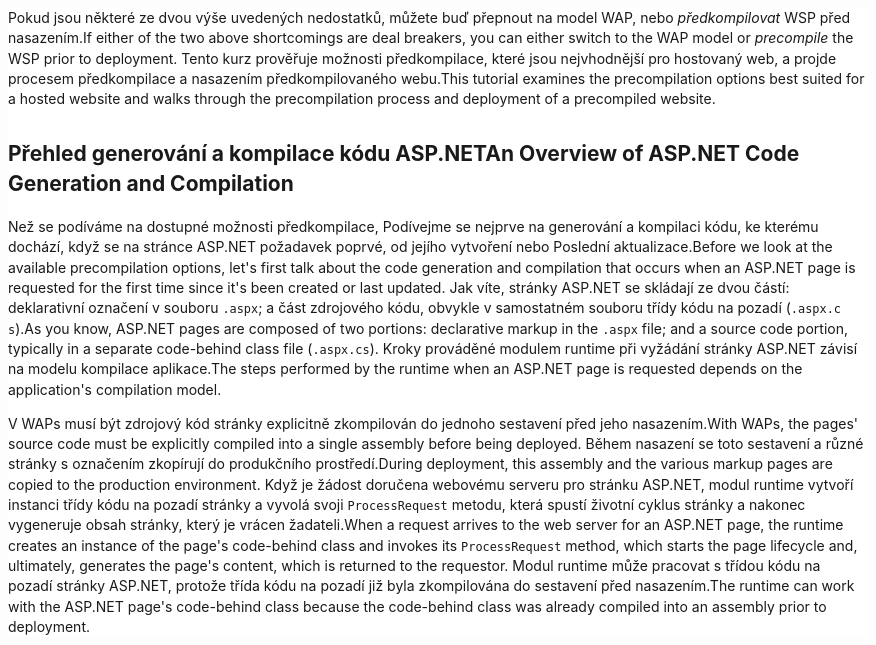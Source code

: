 <span data-ttu-id="7fc7f-125">Pokud jsou některé ze dvou výše uvedených nedostatků, můžete buď přepnout na model WAP, nebo *předkompilovat* WSP před nasazením.</span><span class="sxs-lookup"><span data-stu-id="7fc7f-125">If either of the two above shortcomings are deal breakers, you can either switch to the WAP model or *precompile* the WSP prior to deployment.</span></span> <span data-ttu-id="7fc7f-126">Tento kurz prověřuje možnosti předkompilace, které jsou nejvhodnější pro hostovaný web, a projde procesem předkompilace a nasazením předkompilovaného webu.</span><span class="sxs-lookup"><span data-stu-id="7fc7f-126">This tutorial examines the precompilation options best suited for a hosted website and walks through the precompilation process and deployment of a precompiled website.</span></span>

## <a name="an-overview-of-aspnet-code-generation-and-compilation"></a><span data-ttu-id="7fc7f-127">Přehled generování a kompilace kódu ASP.NET</span><span class="sxs-lookup"><span data-stu-id="7fc7f-127">An Overview of ASP.NET Code Generation and Compilation</span></span>

<span data-ttu-id="7fc7f-128">Než se podíváme na dostupné možnosti předkompilace, Podívejme se nejprve na generování a kompilaci kódu, ke kterému dochází, když se na stránce ASP.NET požadavek poprvé, od jejího vytvoření nebo Poslední aktualizace.</span><span class="sxs-lookup"><span data-stu-id="7fc7f-128">Before we look at the available precompilation options, let's first talk about the code generation and compilation that occurs when an ASP.NET page is requested for the first time since it's been created or last updated.</span></span> <span data-ttu-id="7fc7f-129">Jak víte, stránky ASP.NET se skládají ze dvou částí: deklarativní označení v souboru `.aspx`; a část zdrojového kódu, obvykle v samostatném souboru třídy kódu na pozadí (`.aspx.cs`).</span><span class="sxs-lookup"><span data-stu-id="7fc7f-129">As you know, ASP.NET pages are composed of two portions: declarative markup in the `.aspx` file; and a source code portion, typically in a separate code-behind class file (`.aspx.cs`).</span></span> <span data-ttu-id="7fc7f-130">Kroky prováděné modulem runtime při vyžádání stránky ASP.NET závisí na modelu kompilace aplikace.</span><span class="sxs-lookup"><span data-stu-id="7fc7f-130">The steps performed by the runtime when an ASP.NET page is requested depends on the application's compilation model.</span></span>

<span data-ttu-id="7fc7f-131">V WAPs musí být zdrojový kód stránky explicitně zkompilován do jednoho sestavení před jeho nasazením.</span><span class="sxs-lookup"><span data-stu-id="7fc7f-131">With WAPs, the pages' source code must be explicitly compiled into a single assembly before being deployed.</span></span> <span data-ttu-id="7fc7f-132">Během nasazení se toto sestavení a různé stránky s označením zkopírují do produkčního prostředí.</span><span class="sxs-lookup"><span data-stu-id="7fc7f-132">During deployment, this assembly and the various markup pages are copied to the production environment.</span></span> <span data-ttu-id="7fc7f-133">Když je žádost doručena webovému serveru pro stránku ASP.NET, modul runtime vytvoří instanci třídy kódu na pozadí stránky a vyvolá svoji `ProcessRequest` metodu, která spustí životní cyklus stránky a nakonec vygeneruje obsah stránky, který je vrácen žadateli.</span><span class="sxs-lookup"><span data-stu-id="7fc7f-133">When a request arrives to the web server for an ASP.NET page, the runtime creates an instance of the page's code-behind class and invokes its `ProcessRequest` method, which starts the page lifecycle and, ultimately, generates the page's content, which is returned to the requestor.</span></span> <span data-ttu-id="7fc7f-134">Modul runtime může pracovat s třídou kódu na pozadí stránky ASP.NET, protože třída kódu na pozadí již byla zkompilována do sestavení před nasazením.</span><span class="sxs-lookup"><span data-stu-id="7fc7f-134">The runtime can work with the ASP.NET page's code-behind class because the code-behind class was already compiled into an assembly prior to deployment.</span></span>
